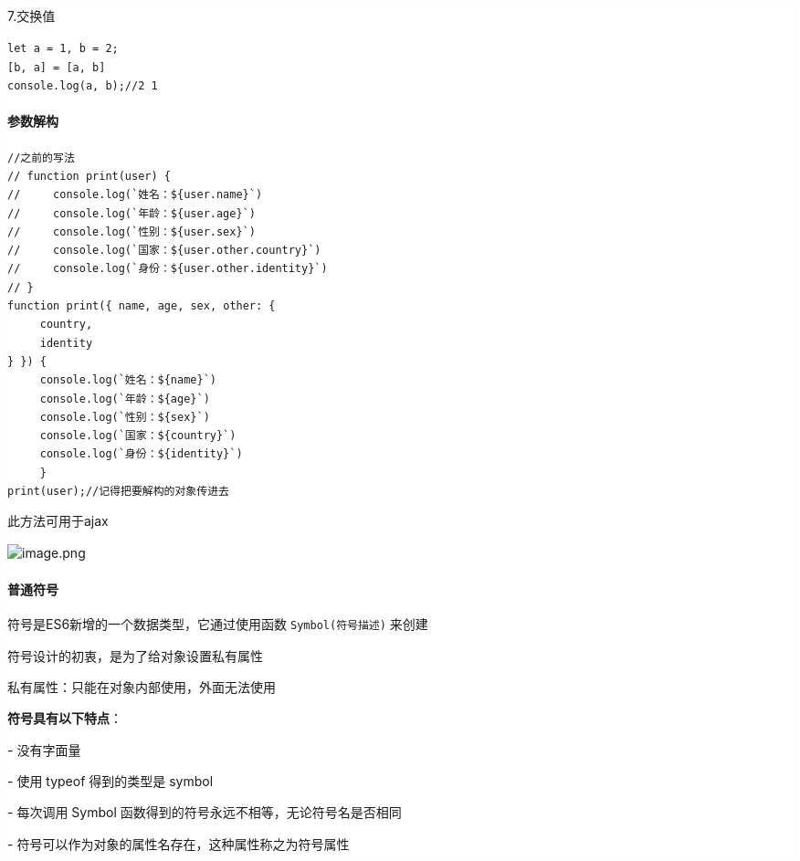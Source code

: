 7.交换值

```
let a = 1, b = 2;
[b, a] = [a, b]
console.log(a, b);//2 1
```



#### 参数解构

```
//之前的写法
// function print(user) {
//     console.log(`姓名：${user.name}`)
//     console.log(`年龄：${user.age}`)
//     console.log(`性别：${user.sex}`)
//     console.log(`国家：${user.other.country}`)
//     console.log(`身份：${user.other.identity}`)
// }
function print({ name, age, sex, other: {
     country,
     identity
} }) {
     console.log(`姓名：${name}`)
     console.log(`年龄：${age}`)
     console.log(`性别：${sex}`)
     console.log(`国家：${country}`)
     console.log(`身份：${identity}`)
     }
print(user);//记得把要解构的对象传进去
```



此方法可用于ajax

![image.png](https://cdn.nlark.com/yuque/0/2020/png/2951169/1609295351614-6440dad3-255a-4990-9271-55c4e28a5b8b.png)

 

#### 普通符号

符号是ES6新增的一个数据类型，它通过使用函数 ```Symbol(符号描述)``` 来创建

符号设计的初衷，是为了给对象设置私有属性

私有属性：只能在对象内部使用，外面无法使用

**符号具有以下特点**：

\- 没有字面量

\- 使用 typeof 得到的类型是 symbol

\- 每次调用 Symbol 函数得到的符号永远不相等，无论符号名是否相同

\- 符号可以作为对象的属性名存在，这种属性称之为符号属性
